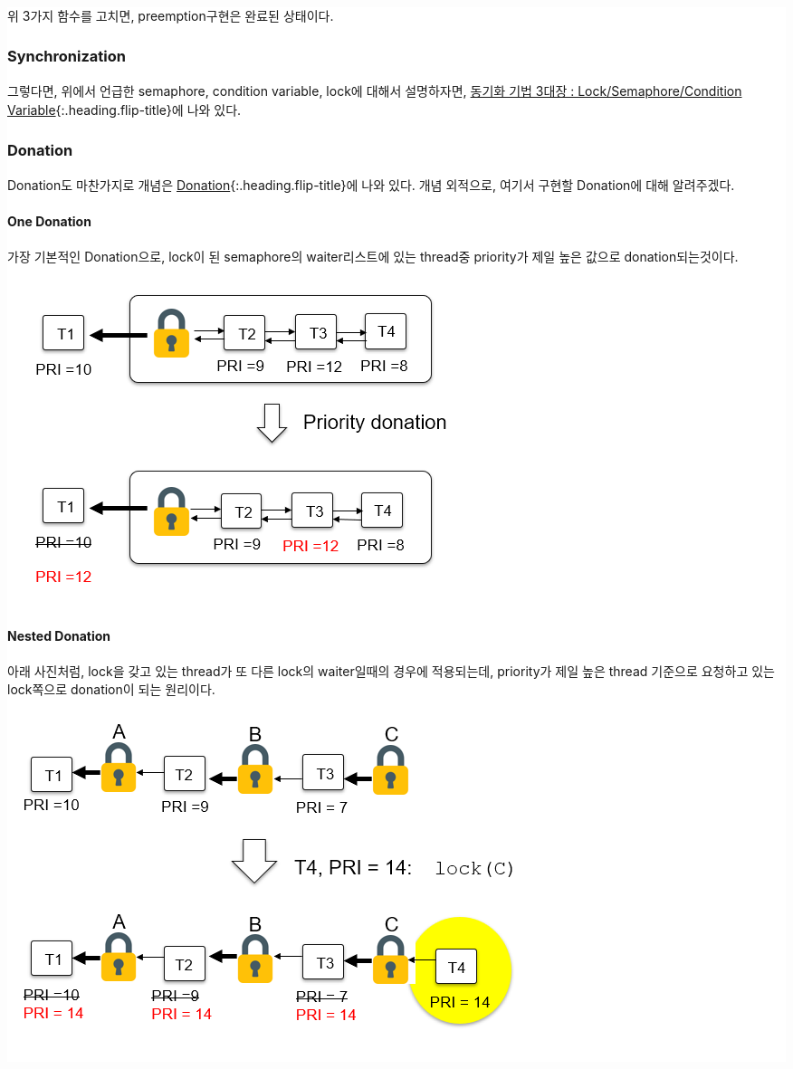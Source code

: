 위 3가지 함수를 고치면, preemption구현은 완료된 상태이다.

### Synchronization 

그렇다면, 위에서 언급한 semaphore, condition variable, lock에 대해서 설명하자면, [동기화 기법 3대장 : Lock/Semaphore/Condition Variable](../../computersystem/lock-semaphore-condition){:.heading.flip-title}에 나와 있다.

### Donation

Donation도 마찬가지로 개념은 [Donation](../../computersystem/donation){:.heading.flip-title}에 나와 있다. 개념 외적으로, 여기서 구현할 Donation에 대해 알려주겠다.


#### One Donation

가장 기본적인 Donation으로, lock이 된 semaphore의 waiter리스트에 있는 thread중 priority가 제일 높은 값으로 donation되는것이다.

![Donation One](/assets/img/blog/computerscience/donationone.png)

#### Nested Donation

아래 사진처럼, lock을 갖고 있는 thread가 또 다른 lock의 waiter일때의 경우에 적용되는데, priority가 제일 높은 thread 기준으로 요청하고 있는 lock쪽으로 donation이 되는 원리이다.

![Nested Donation](/assets/img/blog/computerscience/nesteddonation.png)
